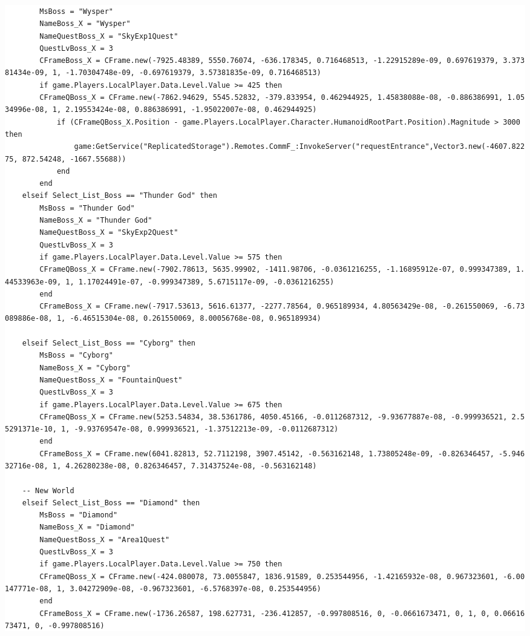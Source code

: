 			MsBoss = "Wysper"
			NameBoss_X = "Wysper"
			NameQuestBoss_X = "SkyExp1Quest"
			QuestLvBoss_X = 3
			CFrameBoss_X = CFrame.new(-7925.48389, 5550.76074, -636.178345, 0.716468513, -1.22915289e-09, 0.697619379, 3.37381434e-09, 1, -1.70304748e-09, -0.697619379, 3.57381835e-09, 0.716468513)
			if game.Players.LocalPlayer.Data.Level.Value >= 425 then
			CFrameQBoss_X = CFrame.new(-7862.94629, 5545.52832, -379.833954, 0.462944925, 1.45838088e-08, -0.886386991, 1.0534996e-08, 1, 2.19553424e-08, 0.886386991, -1.95022007e-08, 0.462944925)
				if (CFrameQBoss_X.Position - game.Players.LocalPlayer.Character.HumanoidRootPart.Position).Magnitude > 3000 then
					game:GetService("ReplicatedStorage").Remotes.CommF_:InvokeServer("requestEntrance",Vector3.new(-4607.82275, 872.54248, -1667.55688))
				end
			end
		elseif Select_List_Boss == "Thunder God" then
			MsBoss = "Thunder God"
			NameBoss_X = "Thunder God"
			NameQuestBoss_X = "SkyExp2Quest"
			QuestLvBoss_X = 3
			if game.Players.LocalPlayer.Data.Level.Value >= 575 then
			CFrameQBoss_X = CFrame.new(-7902.78613, 5635.99902, -1411.98706, -0.0361216255, -1.16895912e-07, 0.999347389, 1.44533963e-09, 1, 1.17024491e-07, -0.999347389, 5.6715117e-09, -0.0361216255)
			end
			CFrameBoss_X = CFrame.new(-7917.53613, 5616.61377, -2277.78564, 0.965189934, 4.80563429e-08, -0.261550069, -6.73089886e-08, 1, -6.46515304e-08, 0.261550069, 8.00056768e-08, 0.965189934)
			
		elseif Select_List_Boss == "Cyborg" then
			MsBoss = "Cyborg"
			NameBoss_X = "Cyborg"
			NameQuestBoss_X = "FountainQuest"
			QuestLvBoss_X = 3
			if game.Players.LocalPlayer.Data.Level.Value >= 675 then
			CFrameQBoss_X = CFrame.new(5253.54834, 38.5361786, 4050.45166, -0.0112687312, -9.93677887e-08, -0.999936521, 2.55291371e-10, 1, -9.93769547e-08, 0.999936521, -1.37512213e-09, -0.0112687312)
			end
			CFrameBoss_X = CFrame.new(6041.82813, 52.7112198, 3907.45142, -0.563162148, 1.73805248e-09, -0.826346457, -5.94632716e-08, 1, 4.26280238e-08, 0.826346457, 7.31437524e-08, -0.563162148)
			
		-- New World
		elseif Select_List_Boss == "Diamond" then
			MsBoss = "Diamond"
			NameBoss_X = "Diamond"
			NameQuestBoss_X = "Area1Quest"
			QuestLvBoss_X = 3
			if game.Players.LocalPlayer.Data.Level.Value >= 750 then
			CFrameQBoss_X = CFrame.new(-424.080078, 73.0055847, 1836.91589, 0.253544956, -1.42165932e-08, 0.967323601, -6.00147771e-08, 1, 3.04272909e-08, -0.967323601, -6.5768397e-08, 0.253544956)
			end
			CFrameBoss_X = CFrame.new(-1736.26587, 198.627731, -236.412857, -0.997808516, 0, -0.0661673471, 0, 1, 0, 0.0661673471, 0, -0.997808516)
			